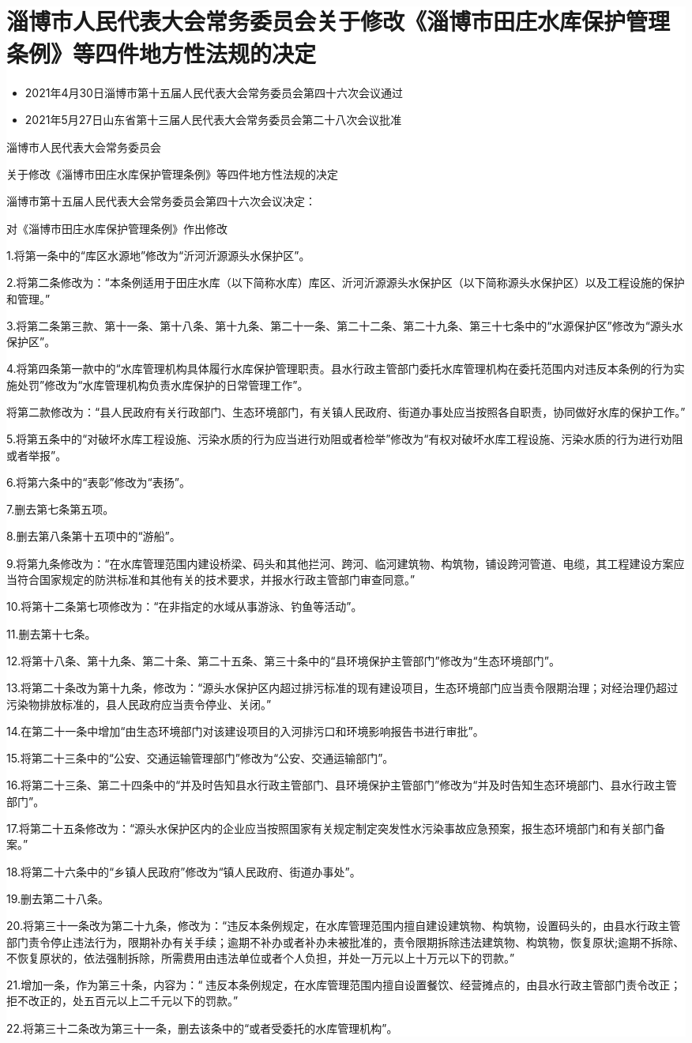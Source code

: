 # 淄博市人民代表大会常务委员会关于修改《淄博市田庄水库保护管理条例》等四件地方性法规的决定

- 2021年4月30日淄博市第十五届人民代表大会常务委员会第四十六次会议通过

- 2021年5月27日山东省第十三届人民代表大会常务委员会第二十八次会议批准



淄博市人民代表大会常务委员会

关于修改《淄博市田庄水库保护管理条例》等四件地方性法规的决定

淄博市第十五届人民代表大会常务委员会第四十六次会议决定：

对《淄博市田庄水库保护管理条例》作出修改

1.将第一条中的“库区水源地”修改为“沂河沂源源头水保护区”。

2.将第二条修改为：“本条例适用于田庄水库（以下简称水库）库区、沂河沂源源头水保护区（以下简称源头水保护区）以及工程设施的保护和管理。”

3.将第二条第三款、第十一条、第十八条、第十九条、第二十一条、第二十二条、第二十九条、第三十七条中的“水源保护区”修改为“源头水保护区”。

4.将第四条第一款中的“水库管理机构具体履行水库保护管理职责。县水行政主管部门委托水库管理机构在委托范围内对违反本条例的行为实施处罚”修改为“水库管理机构负责水库保护的日常管理工作”。

将第二款修改为：“县人民政府有关行政部门、生态环境部门，有关镇人民政府、街道办事处应当按照各自职责，协同做好水库的保护工作。”

5.将第五条中的“对破坏水库工程设施、污染水质的行为应当进行劝阻或者检举”修改为“有权对破坏水库工程设施、污染水质的行为进行劝阻或者举报”。

6.将第六条中的“表彰”修改为“表扬”。

7.删去第七条第五项。

8.删去第八条第十五项中的“游船”。

9.将第九条修改为：“在水库管理范围内建设桥梁、码头和其他拦河、跨河、临河建筑物、构筑物，铺设跨河管道、电缆，其工程建设方案应当符合国家规定的防洪标准和其他有关的技术要求，并报水行政主管部门审查同意。”

10.将第十二条第七项修改为：“在非指定的水域从事游泳、钓鱼等活动”。

11.删去第十七条。

12.将第十八条、第十九条、第二十条、第二十五条、第三十条中的“县环境保护主管部门”修改为“生态环境部门”。

13.将第二十条改为第十九条，修改为：“源头水保护区内超过排污标准的现有建设项目，生态环境部门应当责令限期治理；对经治理仍超过污染物排放标准的，县人民政府应当责令停业、关闭。”

14.在第二十一条中增加“由生态环境部门对该建设项目的入河排污口和环境影响报告书进行审批”。

15.将第二十三条中的“公安、交通运输管理部门”修改为“公安、交通运输部门”。

16.将第二十三条、第二十四条中的“并及时告知县水行政主管部门、县环境保护主管部门”修改为“并及时告知生态环境部门、县水行政主管部门”。

17.将第二十五条修改为：“源头水保护区内的企业应当按照国家有关规定制定突发性水污染事故应急预案，报生态环境部门和有关部门备案。”

18.将第二十六条中的“乡镇人民政府”修改为“镇人民政府、街道办事处”。

19.删去第二十八条。

20.将第三十一条改为第二十九条，修改为：“违反本条例规定，在水库管理范围内擅自建设建筑物、构筑物，设置码头的，由县水行政主管部门责令停止违法行为，限期补办有关手续；逾期不补办或者补办未被批准的，责令限期拆除违法建筑物、构筑物，恢复原状;逾期不拆除、不恢复原状的，依法强制拆除，所需费用由违法单位或者个人负担，并处一万元以上十万元以下的罚款。”

21.增加一条，作为第三十条，内容为：“ 违反本条例规定，在水库管理范围内擅自设置餐饮、经营摊点的，由县水行政主管部门责令改正；拒不改正的，处五百元以上二千元以下的罚款。”

22.将第三十二条改为第三十一条，删去该条中的“或者受委托的水库管理机构”。
